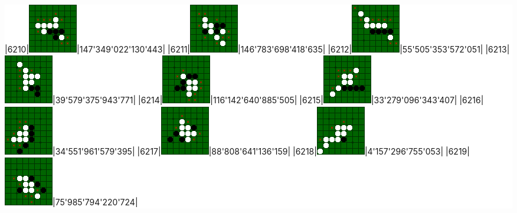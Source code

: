 |6210|![Image](https://raw.githubusercontent.com/PanicSheep/ReversiPerftCUDA/master/docs/ply7/--------------------O----OOOO-----OXXX------XO------------------.png)|147'349'022'130'443|
|6211|![Image](https://raw.githubusercontent.com/PanicSheep/ReversiPerftCUDA/master/docs/ply7/------------------O-------OOXX----XOXO------O--------O----------.png)|146'783'698'418'635|
|6212|![Image](https://raw.githubusercontent.com/PanicSheep/ReversiPerftCUDA/master/docs/ply7/---------O--------O-------OOOO-----XXXX-------O-----------------.png)|55'505'353'572'051|
|6213|![Image](https://raw.githubusercontent.com/PanicSheep/ReversiPerftCUDA/master/docs/ply7/----------O--------O-------OOO-----OO------OXX-------X----------.png)|39'579'375'943'771|
|6214|![Image](https://raw.githubusercontent.com/PanicSheep/ReversiPerftCUDA/master/docs/ply7/---------------------------OXX-----XOO----XXOO------O-----------.png)|116'142'640'885'505|
|6215|![Image](https://raw.githubusercontent.com/PanicSheep/ReversiPerftCUDA/master/docs/ply7/---------------------O-----OO------OO-----OXXXX--O--------------.png)|33'279'096'343'407|
|6216|![Image](https://raw.githubusercontent.com/PanicSheep/ReversiPerftCUDA/master/docs/ply7/---------------------------OX-----OOX----OOOX------X------X-----.png)|34'551'961'579'395|
|6217|![Image](https://raw.githubusercontent.com/PanicSheep/ReversiPerftCUDA/master/docs/ply7/-------------------O-------OOX----XOOO---X-XO-------------------.png)|88'808'641'136'159|
|6218|![Image](https://raw.githubusercontent.com/PanicSheep/ReversiPerftCUDA/master/docs/ply7/---------------------------OOO-----OO----OOOX----O------O-------.png)|4'157'296'755'053|
|6219|![Image](https://raw.githubusercontent.com/PanicSheep/ReversiPerftCUDA/master/docs/ply7/--------------------------OOX------OOX----XOO-X------O----------.png)|75'985'794'220'724|